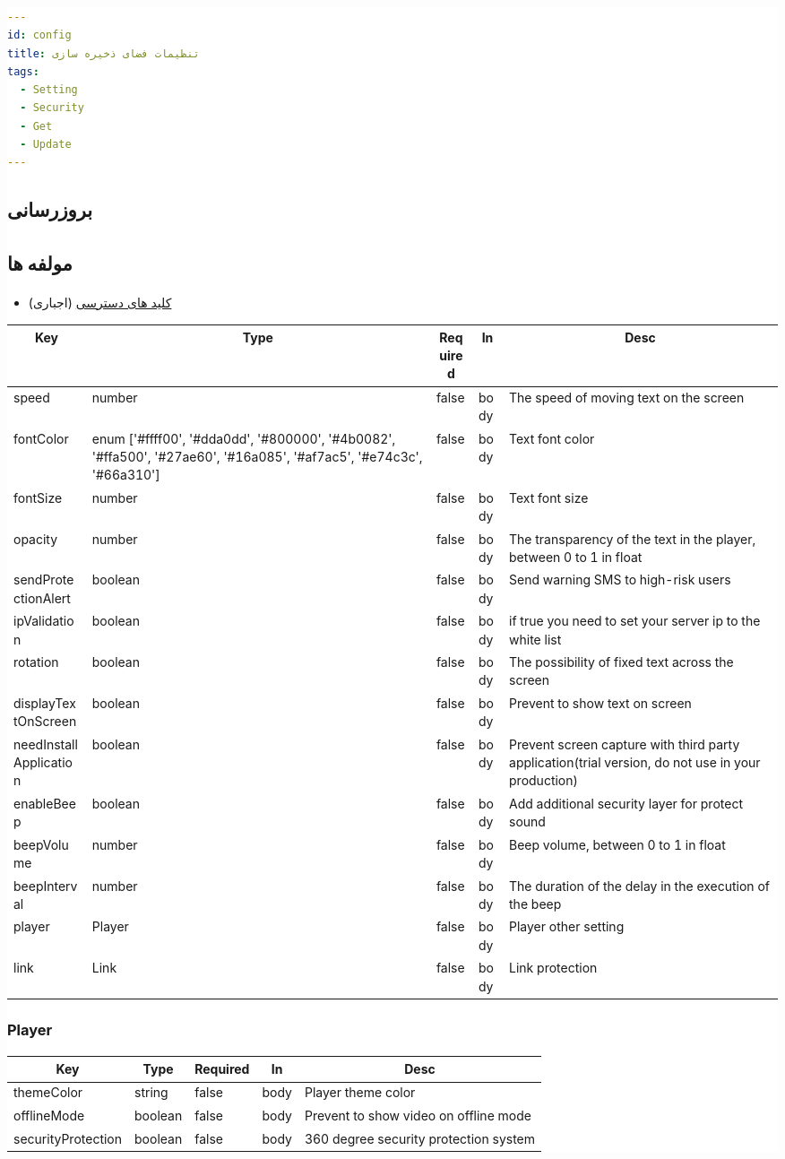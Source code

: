 ```yaml
---
id: config
title: تنظیمات فضای ذخیره سازی
tags:
  - Setting
  - Security
  - Get
  - Update
---
```


## بروزرسانی

## مولفه ها

* [کلید های دسترسی][] (اجباری)

| Key                    | Type                                                                                                                 | Required | In   | Desc                                                                                              |
|------------------------|----------------------------------------------------------------------------------------------------------------------|----------|------|---------------------------------------------------------------------------------------------------|
| speed                  | number                                                                                                               | false    | body | The speed of moving text on the screen                                                            |
| fontColor              | enum ['#ffff00', '#dda0dd',  '#800000', '#4b0082', '#ffa500', '#27ae60', '#16a085', '#af7ac5', '#e74c3c', '#66a310'] | false    | body | Text font color                                                                                   |
| fontSize               | number                                                                                                               | false    | body | Text font size                                                                                    |
| opacity                | number                                                                                                               | false    | body | The transparency of the text in the player, between 0 to 1 in float                               |
| sendProtectionAlert    | boolean                                                                                                              | false    | body | Send warning SMS to high-risk users                                                               |
| ipValidation           | boolean                                                                                                              | false    | body | if true you need to set your server ip to the white list                                          |
| rotation               | boolean                                                                                                              | false    | body | The possibility of fixed text across the screen                                                   |
| displayTextOnScreen    | boolean                                                                                                              | false    | body | Prevent to show text on screen                                                                    |
| needInstallApplication | boolean                                                                                                              | false    | body | Prevent screen capture with third party application(trial version, do not use in your production) |
| enableBeep             | boolean                                                                                                              | false    | body | Add additional security layer for protect sound                                                   |
| beepVolume             | number                                                                                                               | false    | body | Beep volume, between 0 to 1 in float                                                              |
| beepInterval           | number                                                                                                               | false    | body | The duration of the delay in the execution of the beep                                            |
| player                 | Player                                                                                                               | false    | body | Player other setting                                                                              |
| link                   | Link                                                                                                                 | false    | body | Link protection                                                                                   |

### Player

| Key                | Type    | Required | In   | Desc                                  |
|--------------------|---------|----------|------|---------------------------------------|
| themeColor         | string  | false    | body | Player theme color                    |
| offlineMode        | boolean | false    | body | Prevent to show video on offline mode |
| securityProtection | boolean | false    | body | 360 degree security protection system |


[کلید های دسترسی]: https://vidprotect.ir/panel/settings/security-settings